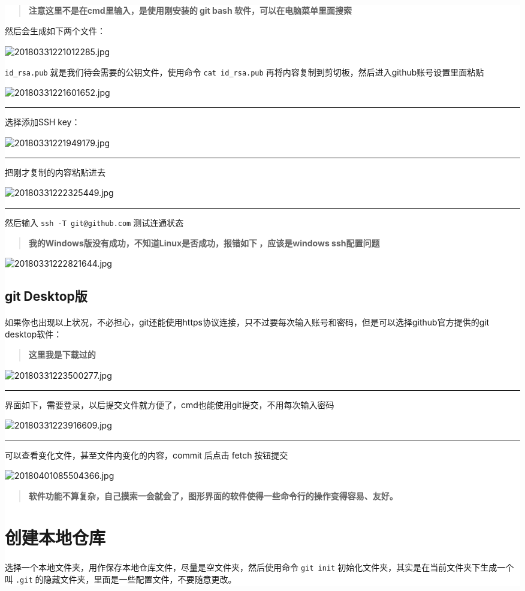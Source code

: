 > **注意这里不是在cmd里输入，是使用刚安装的 git bash 软件，可以在电脑菜单里面搜索**

然后会生成如下两个文件：

![20180331221012285.jpg](https://i.loli.net/2018/04/15/5ad35ae510df3.jpg)

`id_rsa.pub` 就是我们待会需要的公钥文件，使用命令 `cat id_rsa.pub` 再将内容复制到剪切板，然后进入github账号设置里面粘贴

![20180331221601652.jpg](https://i.loli.net/2018/04/15/5ad35aea5e8c2.jpg)

--------------------

选择添加SSH key：

![20180331221949179.jpg](https://i.loli.net/2018/04/15/5ad35afc4616a.jpg)

-----------------

把刚才复制的内容粘贴进去

![20180331222325449.jpg](https://i.loli.net/2018/04/15/5ad35afc52683.jpg)

------------

然后输入 `ssh -T git@github.com` 测试连通状态

> **我的Windows版没有成功，不知道Linux是否成功，报错如下 ，应该是windows ssh配置问题**

![20180331222821644.jpg](https://i.loli.net/2018/04/15/5ad35b07f16b6.jpg)

## git Desktop版 <span id="4.3">

如果你也出现以上状况，不必担心，git还能使用https协议连接，只不过要每次输入账号和密码，但是可以选择github官方提供的git desktop软件：

>**这里我是下载过的**

![20180331223500277.jpg](https://i.loli.net/2018/04/15/5ad35b2fb62f6.jpg)

---------------------------------

界面如下，需要登录，以后提交文件就方便了，cmd也能使用git提交，不用每次输入密码

![20180331223916609.jpg](https://i.loli.net/2018/04/15/5ad35b347f466.jpg)

----------------------------

可以查看变化文件，甚至文件内变化的内容，commit 后点击 fetch 按钮提交

![20180401085504366.jpg](https://i.loli.net/2018/04/15/5ad35c4838fe1.jpg)

> **软件功能不算复杂，自己摸索一会就会了，图形界面的软件使得一些命令行的操作变得容易、友好。**

# 创建本地仓库 <span id="5">

选择一个本地文件夹，用作保存本地仓库文件，尽量是空文件夹，然后使用命令 `git init` 初始化文件夹，其实是在当前文件夹下生成一个叫 `.git` 的隐藏文件夹，里面是一些配置文件，不要随意更改。
